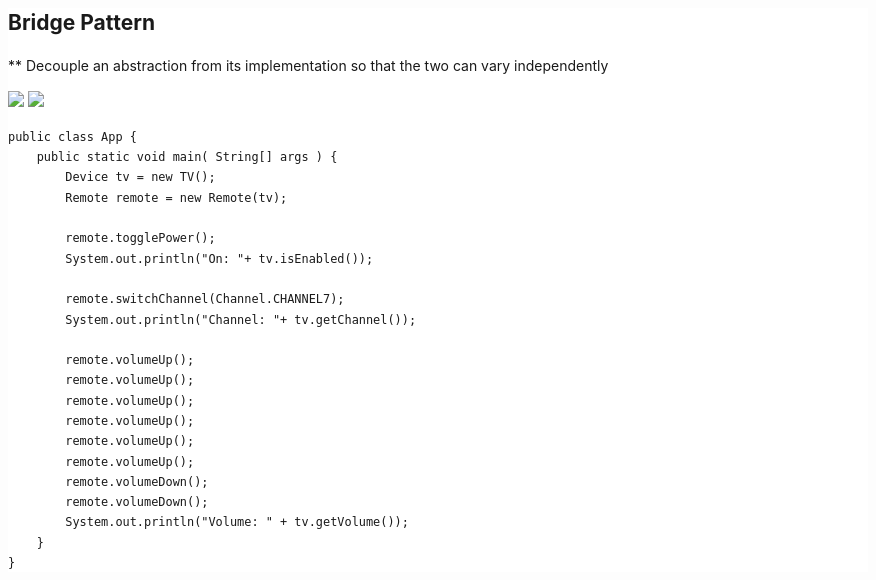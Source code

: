## Bridge Pattern

** Decouple an abstraction from its implementation so that the two can vary independently

<img src="https://user-images.githubusercontent.com/84829442/229576063-cc635f7c-8891-457d-b42e-d652b3ac5659.png" width="60%">

<img src="https://user-images.githubusercontent.com/84829442/229579473-64223261-890f-44dc-ab44-b3514b40184b.png" width="60%">

```
public class App {
    public static void main( String[] args ) {
        Device tv = new TV();
        Remote remote = new Remote(tv);

        remote.togglePower();
        System.out.println("On: "+ tv.isEnabled());

        remote.switchChannel(Channel.CHANNEL7);
        System.out.println("Channel: "+ tv.getChannel());

        remote.volumeUp();
        remote.volumeUp();
        remote.volumeUp();
        remote.volumeUp();
        remote.volumeUp();
        remote.volumeUp();
        remote.volumeDown();
        remote.volumeDown();
        System.out.println("Volume: " + tv.getVolume());
    }
}
```

